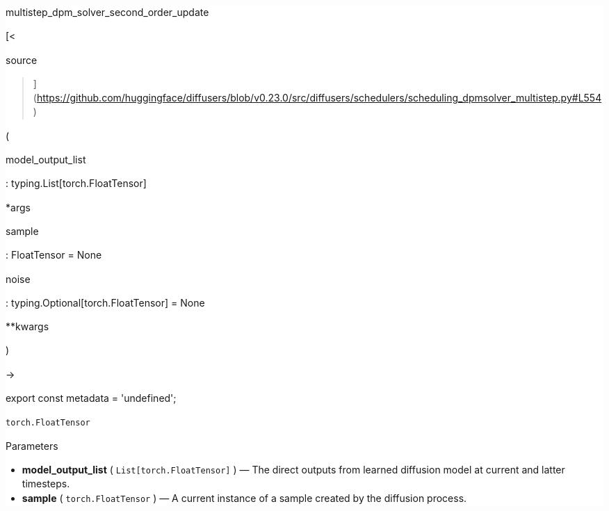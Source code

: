  multistep\_dpm\_solver\_second\_order\_update




[<
 

 source
 

 >](https://github.com/huggingface/diffusers/blob/v0.23.0/src/diffusers/schedulers/scheduling_dpmsolver_multistep.py#L554)



 (
 


 model\_output\_list
 
 : typing.List[torch.FloatTensor]
 




 \*args
 


 sample
 
 : FloatTensor = None
 




 noise
 
 : typing.Optional[torch.FloatTensor] = None
 




 \*\*kwargs
 




 )
 

 →
 



 export const metadata = 'undefined';
 

`torch.FloatTensor` 


 Parameters
 




* **model\_output\_list** 
 (
 `List[torch.FloatTensor]` 
 ) —
The direct outputs from learned diffusion model at current and latter timesteps.
* **sample** 
 (
 `torch.FloatTensor` 
 ) —
A current instance of a sample created by the diffusion process.
